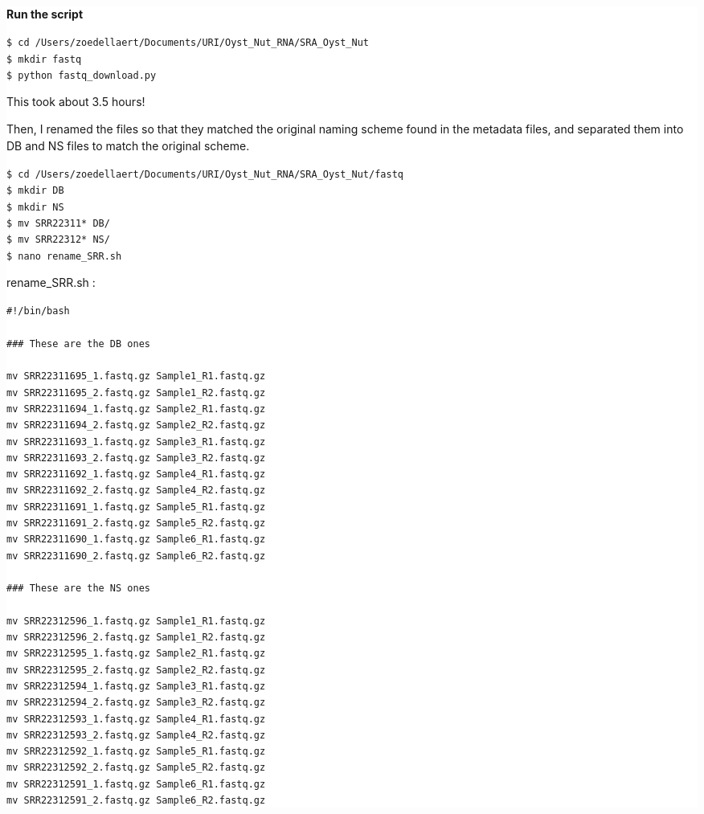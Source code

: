 ```
```

**Run the script**

```
$ cd /Users/zoedellaert/Documents/URI/Oyst_Nut_RNA/SRA_Oyst_Nut
$ mkdir fastq
$ python fastq_download.py
```

This took about 3.5 hours!

Then, I renamed the files so that they matched the original naming scheme found in the metadata files, and separated them into DB and NS files to match the original scheme.

```
$ cd /Users/zoedellaert/Documents/URI/Oyst_Nut_RNA/SRA_Oyst_Nut/fastq
$ mkdir DB
$ mkdir NS
$ mv SRR22311* DB/
$ mv SRR22312* NS/
$ nano rename_SRR.sh
```

rename_SRR.sh :

```
#!/bin/bash

### These are the DB ones

mv SRR22311695_1.fastq.gz Sample1_R1.fastq.gz 
mv SRR22311695_2.fastq.gz Sample1_R2.fastq.gz
mv SRR22311694_1.fastq.gz Sample2_R1.fastq.gz
mv SRR22311694_2.fastq.gz Sample2_R2.fastq.gz
mv SRR22311693_1.fastq.gz Sample3_R1.fastq.gz 
mv SRR22311693_2.fastq.gz Sample3_R2.fastq.gz
mv SRR22311692_1.fastq.gz Sample4_R1.fastq.gz
mv SRR22311692_2.fastq.gz Sample4_R2.fastq.gz
mv SRR22311691_1.fastq.gz Sample5_R1.fastq.gz 
mv SRR22311691_2.fastq.gz Sample5_R2.fastq.gz
mv SRR22311690_1.fastq.gz Sample6_R1.fastq.gz
mv SRR22311690_2.fastq.gz Sample6_R2.fastq.gz

### These are the NS ones

mv SRR22312596_1.fastq.gz Sample1_R1.fastq.gz 
mv SRR22312596_2.fastq.gz Sample1_R2.fastq.gz
mv SRR22312595_1.fastq.gz Sample2_R1.fastq.gz
mv SRR22312595_2.fastq.gz Sample2_R2.fastq.gz
mv SRR22312594_1.fastq.gz Sample3_R1.fastq.gz 
mv SRR22312594_2.fastq.gz Sample3_R2.fastq.gz
mv SRR22312593_1.fastq.gz Sample4_R1.fastq.gz
mv SRR22312593_2.fastq.gz Sample4_R2.fastq.gz
mv SRR22312592_1.fastq.gz Sample5_R1.fastq.gz 
mv SRR22312592_2.fastq.gz Sample5_R2.fastq.gz
mv SRR22312591_1.fastq.gz Sample6_R1.fastq.gz
mv SRR22312591_2.fastq.gz Sample6_R2.fastq.gz
```
